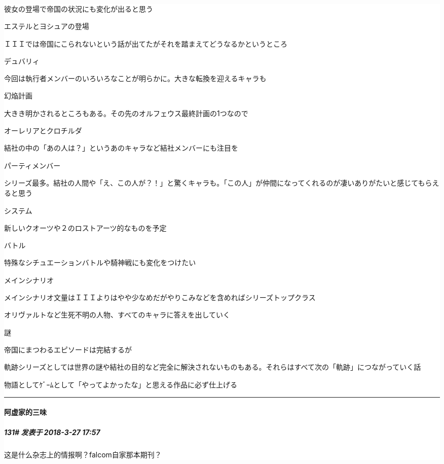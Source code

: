 彼女の登場で帝国の状況にも変化が出ると思う


エステルとヨシュアの登場

ＩＩＩでは帝国にこられないという話が出てたがそれを踏まえてどうなるかというところ


デュバリィ

今回は執行者メンバーのいろいろなことが明らかに。大きな転換を迎えるキャラも


幻焔計画

大きき明かされるところもある。その先のオルフェウス最終計画の1つなので


オーレリアとクロチルダ

結社の中の「あの人は？」というあのキャラなど結社メンバーにも注目を


パーティメンバー

シリーズ最多。結社の人間や「え、この人が？！」と驚くキャラも。「この人」が仲間になってくれるのが凄いありがたいと感じてもらえると思う


システム

新しいクオーツや２のロストアーツ的なものを予定


バトル

特殊なシチュエーションバトルや騎神戦にも変化をつけたい


メインシナリオ

メインシナリオ文量はＩＩＩよりはやや少なめだがやりこみなどを含めればシリーズトップクラス


オリヴァルトなど生死不明の人物、すべてのキャラに答えを出していく


謎

帝国にまつわるエピソードは完結するが

軌跡シリーズとしては世界の謎や結社の目的など完全に解決されないものもある。それらはすべて次の「軌跡」につながっていく話


物語としてｹﾞｰﾑとして「やってよかったな」と思える作品に必ず仕上げる







*****

####  阿虚家的三味  
##### 131#       发表于 2018-3-27 17:57




这是什么杂志上的情报啊？falcom自家那本期刊？
